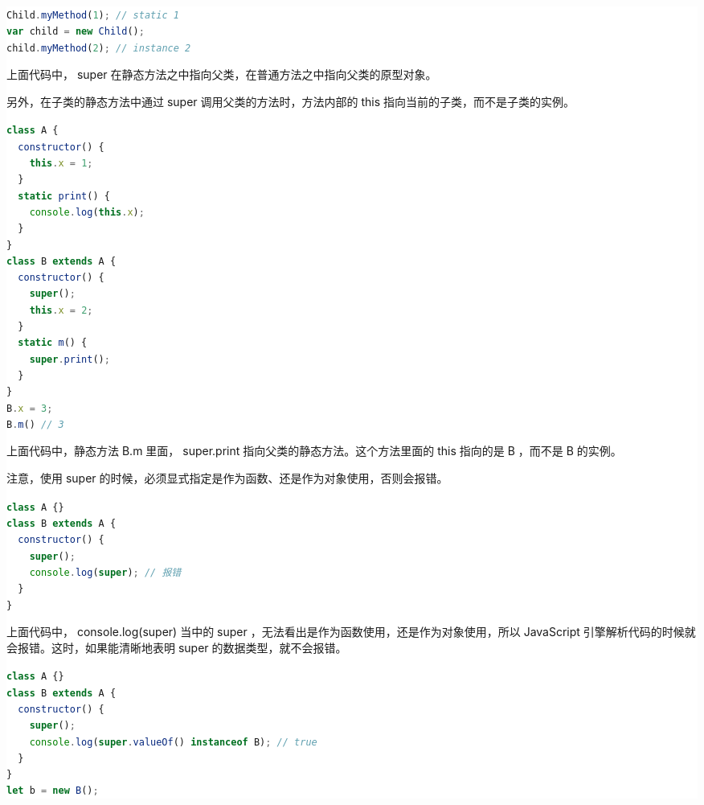 ```js
Child.myMethod(1); // static 1
var child = new Child();
child.myMethod(2); // instance 2
```

上面代码中， super 在静态方法之中指向父类，在普通方法之中指向父类的原型对象。

另外，在子类的静态方法中通过 super 调用父类的方法时，方法内部的 this 指向当前的子类，而不是子类的实例。

```js
class A {
  constructor() {
    this.x = 1;
  }
  static print() {
    console.log(this.x);
  }
}
class B extends A {
  constructor() {
    super();
    this.x = 2;
  }
  static m() {
    super.print();
  }
}
B.x = 3;
B.m() // 3
```

上面代码中，静态方法 B.m 里面， super.print 指向父类的静态方法。这个方法里面的 this 指向的是 B ，而不是 B 的实例。

注意，使用 super 的时候，必须显式指定是作为函数、还是作为对象使用，否则会报错。

```js
class A {}
class B extends A {
  constructor() {
    super();
    console.log(super); // 报错
  }
}
```

上面代码中， console.log(super) 当中的 super ，无法看出是作为函数使用，还是作为对象使用，所以 JavaScript 引擎解析代码的时候就会报错。这时，如果能清晰地表明 super 的数据类型，就不会报错。

```js
class A {}
class B extends A {
  constructor() {
    super();
    console.log(super.valueOf() instanceof B); // true
  }
}
let b = new B();
```
